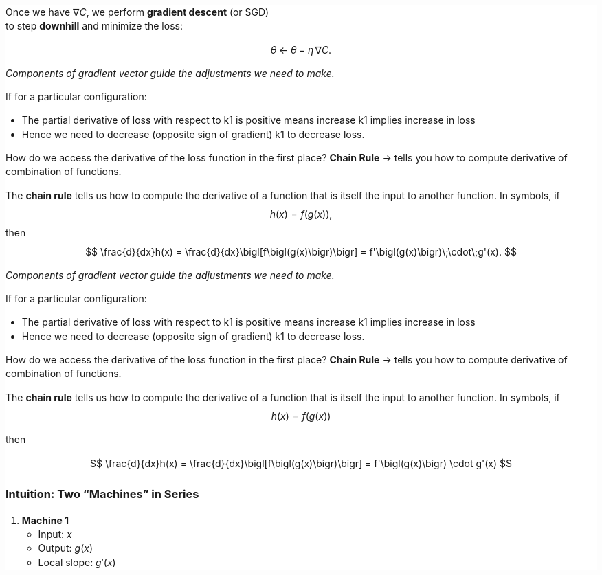 Once we have $\nabla C$, we perform **gradient descent** (or SGD)  
to step **downhill** and minimize the loss:

$$
\theta \;\leftarrow\; \theta \;-\;\eta\,\nabla C.
$$

*Components of gradient vector guide the adjustments we need to make.*

If for a particular configuration:
- The partial derivative of loss with respect to k1 is positive means increase k1 implies increase in loss
- Hence we need to decrease (opposite sign of gradient) k1 to decrease loss.

How do we access the derivative of the loss function in the first place?
**Chain Rule** → tells you how to compute derivative of combination of functions.

The **chain rule** tells us how to compute the derivative of a function that is itself the input to another function.  In symbols, if
$$
h(x) = f\bigl(g(x)\bigr),
$$
then
$$
\frac{d}{dx}h(x)
= \frac{d}{dx}\bigl[f\bigl(g(x)\bigr)\bigr]
= f'\bigl(g(x)\bigr)\;\cdot\;g'(x).
$$


*Components of gradient vector guide the adjustments we need to make.*

If for a particular configuration:
- The partial derivative of loss with respect to k1 is positive means increase k1 implies increase in loss
- Hence we need to decrease (opposite sign of gradient) k1 to decrease loss.

How do we access the derivative of the loss function in the first place?
**Chain Rule** → tells you how to compute derivative of combination of functions.

The **chain rule** tells us how to compute the derivative of a function that is itself the input to another function.  In symbols, if
$$
h(x) = f\bigl(g(x)\bigr)
$$

then

$$
\frac{d}{dx}h(x)
= \frac{d}{dx}\bigl[f\bigl(g(x)\bigr)\bigr]
= f'\bigl(g(x)\bigr) \cdot g'(x)
$$
### Intuition: Two “Machines” in Series

1. **Machine 1**  
   - Input: $x$
   - Output: $g(x)$
   - Local slope: $g'(x)$
